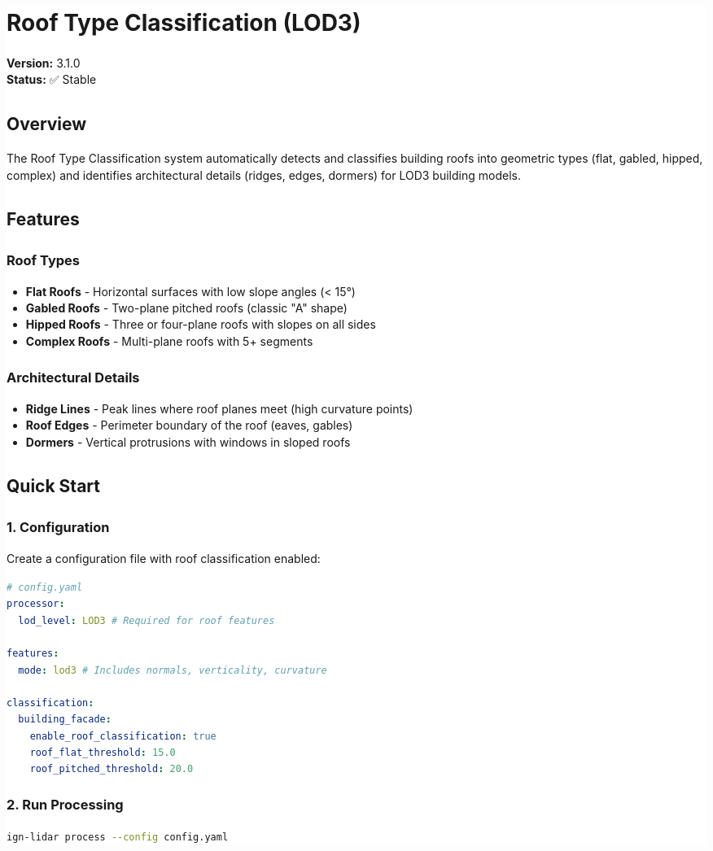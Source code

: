 # Roof Type Classification (LOD3)

**Version:** 3.1.0  
**Status:** ✅ Stable

## Overview

The Roof Type Classification system automatically detects and classifies building roofs into geometric types (flat, gabled, hipped, complex) and identifies architectural details (ridges, edges, dormers) for LOD3 building models.

## Features

### Roof Types

- **Flat Roofs** - Horizontal surfaces with low slope angles (< 15°)
- **Gabled Roofs** - Two-plane pitched roofs (classic "A" shape)
- **Hipped Roofs** - Three or four-plane roofs with slopes on all sides
- **Complex Roofs** - Multi-plane roofs with 5+ segments

### Architectural Details

- **Ridge Lines** - Peak lines where roof planes meet (high curvature points)
- **Roof Edges** - Perimeter boundary of the roof (eaves, gables)
- **Dormers** - Vertical protrusions with windows in sloped roofs

## Quick Start

### 1. Configuration

Create a configuration file with roof classification enabled:

```yaml
# config.yaml
processor:
  lod_level: LOD3 # Required for roof features

features:
  mode: lod3 # Includes normals, verticality, curvature

classification:
  building_facade:
    enable_roof_classification: true
    roof_flat_threshold: 15.0
    roof_pitched_threshold: 20.0
```

### 2. Run Processing

```bash
ign-lidar process --config config.yaml
```
